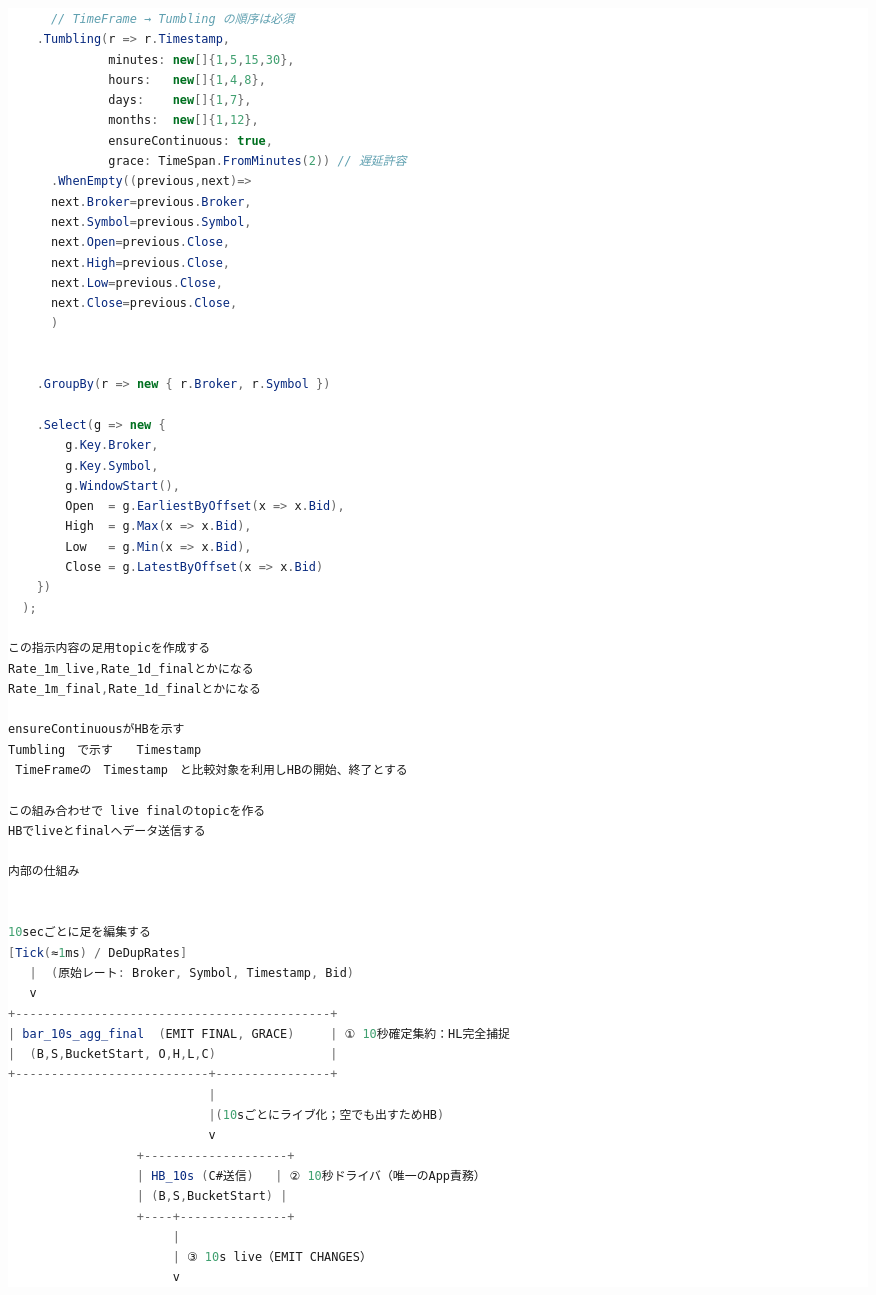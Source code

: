 ```csharp
      // TimeFrame → Tumbling の順序は必須
    .Tumbling(r => r.Timestamp,
              minutes: new[]{1,5,15,30},
              hours:   new[]{1,4,8},
              days:    new[]{1,7},
              months:  new[]{1,12},
              ensureContinuous: true,
              grace: TimeSpan.FromMinutes(2)) // 遅延許容
      .WhenEmpty((previous,next)=>
      next.Broker=previous.Broker,
      next.Symbol=previous.Symbol,
      next.Open=previous.Close,
      next.High=previous.Close,
      next.Low=previous.Close,
      next.Close=previous.Close,
      )


    .GroupBy(r => new { r.Broker, r.Symbol })

    .Select(g => new {
        g.Key.Broker,
        g.Key.Symbol,
        g.WindowStart(),
        Open  = g.EarliestByOffset(x => x.Bid),
        High  = g.Max(x => x.Bid),
        Low   = g.Min(x => x.Bid),
        Close = g.LatestByOffset(x => x.Bid)
    })
  );

この指示内容の足用topicを作成する
Rate_1m_live,Rate_1d_finalとかになる
Rate_1m_final,Rate_1d_finalとかになる

ensureContinuousがHBを示す
Tumbling　で示す　　Timestamp
 TimeFrameの　Timestamp　と比較対象を利用しHBの開始、終了とする

この組み合わせで live finalのtopicを作る
HBでliveとfinalへデータ送信する

内部の仕組み


10secごとに足を編集する
[Tick(≈1ms) / DeDupRates]
   |  (原始レート: Broker, Symbol, Timestamp, Bid)
   v
+--------------------------------------------+
| bar_10s_agg_final  (EMIT FINAL, GRACE)     | ① 10秒確定集約：HL完全捕捉
|  (B,S,BucketStart, O,H,L,C)                |
+---------------------------+----------------+
                            |
                            |(10sごとにライブ化；空でも出すためHB)
                            v
                  +--------------------+
                  | HB_10s (C#送信)   | ② 10秒ドライバ（唯一のApp責務）
                  | (B,S,BucketStart) |
                  +----+---------------+
                       |
                       | ③ 10s live（EMIT CHANGES）
                       v
```